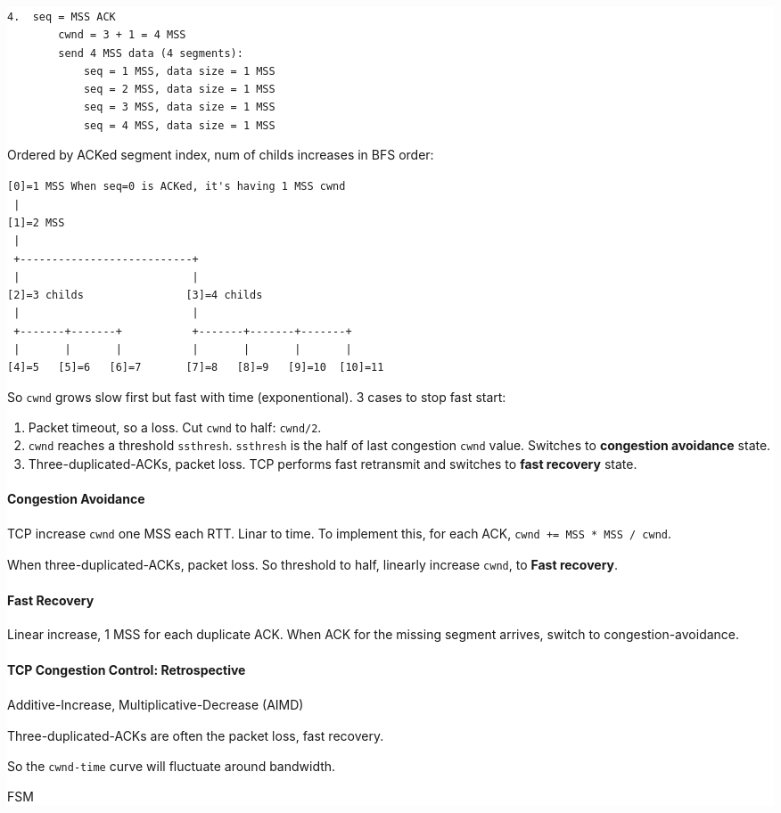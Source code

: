 ```
4.  seq = MSS ACK
        cwnd = 3 + 1 = 4 MSS
        send 4 MSS data (4 segments):
            seq = 1 MSS, data size = 1 MSS
            seq = 2 MSS, data size = 1 MSS
            seq = 3 MSS, data size = 1 MSS
            seq = 4 MSS, data size = 1 MSS
```

Ordered by ACKed segment index, num of childs increases in BFS order:

```
[0]=1 MSS When seq=0 is ACKed, it's having 1 MSS cwnd
 |
[1]=2 MSS
 |
 +---------------------------+
 |                           |
[2]=3 childs                [3]=4 childs
 |                           |
 +-------+-------+           +-------+-------+-------+
 |       |       |           |       |       |       |
[4]=5   [5]=6   [6]=7       [7]=8   [8]=9   [9]=10  [10]=11
```

So `cwnd` grows slow first but fast with time (exponentional). 3 cases to stop fast start:

1.  Packet timeout, so a loss. Cut `cwnd` to half: `cwnd/2`. 
2.  `cwnd` reaches a threshold `ssthresh`. `ssthresh` is the half of last congestion `cwnd` value. Switches to **congestion avoidance** state.
3.  Three-duplicated-ACKs, packet loss. TCP performs fast retransmit and switches to **fast recovery** state. 

#### Congestion Avoidance

TCP increase `cwnd` one MSS each RTT. Linar to time. To implement this, for each ACK, `cwnd += MSS * MSS / cwnd`. 

When three-duplicated-ACKs, packet loss. So threshold to half, linearly increase `cwnd`, to **Fast recovery**.

#### Fast Recovery

Linear increase, 1 MSS for each duplicate ACK. When ACK for the missing segment arrives, switch to congestion-avoidance.

#### TCP Congestion Control: Retrospective

Additive-Increase, Multiplicative-Decrease (AIMD)

Three-duplicated-ACKs are often the packet loss, fast recovery. 

So the `cwnd-time` curve will fluctuate around bandwidth. 

FSM
